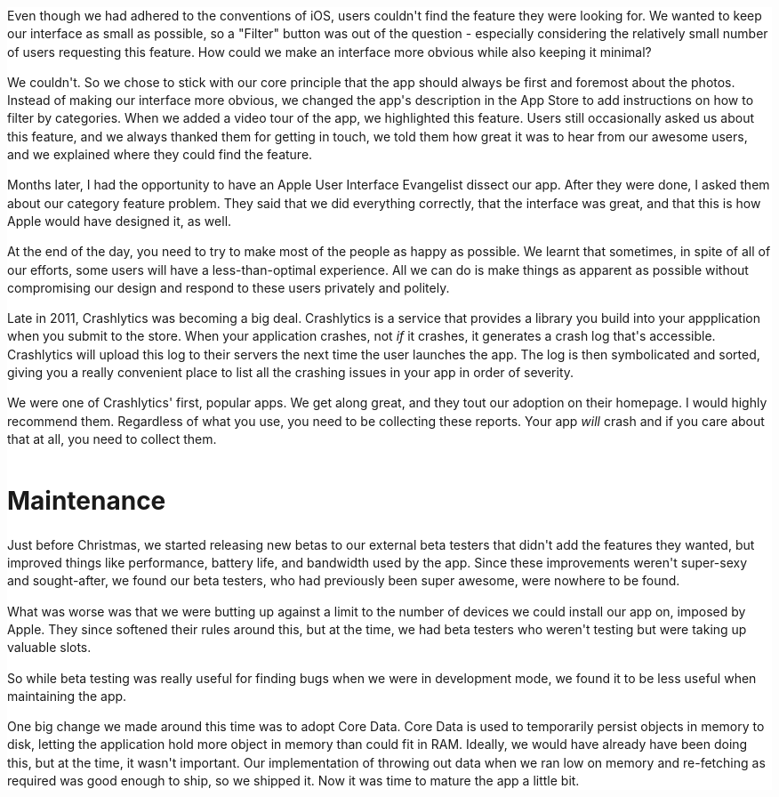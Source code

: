 Even though we had adhered to the conventions of iOS, users couldn't find the feature they were looking for. We wanted to keep our interface as small as possible, so a "Filter" button was out of the question - especially considering the relatively small number of users requesting this feature. How could we make an interface more obvious while also keeping it minimal?

We couldn't. So we chose to stick with our core principle that the app should always be first and foremost about the photos. Instead of making our interface more obvious, we changed the app's description in the App Store to add instructions on how to filter by categories. When we added a video tour of the app, we highlighted this feature. Users still occasionally asked us about this feature, and we always thanked them for getting in touch, we told them how great it was to hear from our awesome users, and we explained where they could find the feature. 

Months later, I had the opportunity to have an Apple User Interface Evangelist dissect our app. After they were done, I asked them about our category feature problem. They said that we did everything correctly, that the interface was great, and that this is how Apple would have designed it, as well. 

At the end of the day, you need to try to make most of the people as happy as possible. We learnt that sometimes, in spite of all of our efforts, some users will have a less-than-optimal experience. All we can do is make things as apparent as possible without compromising our design and respond to these users privately and politely. 



Late in 2011, Crashlytics was becoming a big deal. Crashlytics is a service that provides a library you build into your appplication when you submit to the store. When your application crashes, not *if* it crashes, it generates a crash log that's accessible. Crashlytics will upload this log to their servers the next time the user launches the app. The log is then symbolicated and sorted, giving you a really convenient place to list all the crashing issues in your app in order of severity. 

We were one of Crashlytics' first, popular apps. We get along great, and they tout our adoption on their homepage. I would highly recommend them. Regardless of what you use, you need to be collecting these reports. Your app *will* crash and if you care about that at all, you need to collect them.

# Maintenance



Just before Christmas, we started releasing new betas to our external beta testers that didn't add the features they wanted, but improved things like performance, battery life, and bandwidth used by the app. Since these improvements weren't super-sexy and sought-after, we found our beta testers, who had previously been super awesome, were nowhere to be found. 

What was worse was that we were butting up against a limit to the number of devices we could install our app on, imposed by Apple. They since softened their rules around this, but at the time, we had beta testers who weren't testing but were taking up valuable slots.

So while beta testing was really useful for finding bugs when we were in development mode, we found it to be less useful when maintaining the app. 

One big change we made around this time was to adopt Core Data. Core Data is used to temporarily persist objects in memory to disk, letting the application hold more object in memory than could fit in RAM. Ideally, we would have already have been doing this, but at the time, it wasn't important. Our implementation of throwing out data when we ran low on memory and re-fetching as required was good enough to ship, so we shipped it. Now it was time to mature the app a little bit. 
